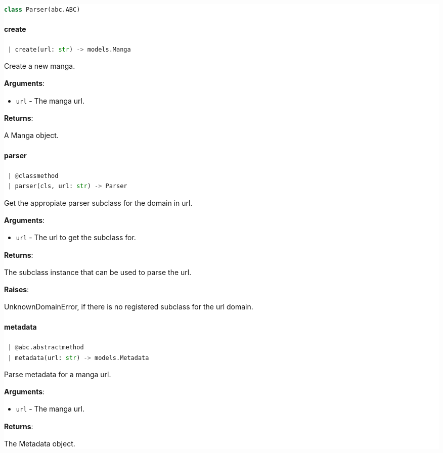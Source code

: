 ```python
class Parser(abc.ABC)
```

<a name="tankobon.core.Parser.create"></a>
#### create

```python
 | create(url: str) -> models.Manga
```

Create a new manga.

**Arguments**:

- `url` - The manga url.
  

**Returns**:

  A Manga object.

<a name="tankobon.core.Parser.parser"></a>
#### parser

```python
 | @classmethod
 | parser(cls, url: str) -> Parser
```

Get the appropiate parser subclass for the domain in url.

**Arguments**:

- `url` - The url to get the subclass for.
  

**Returns**:

  The subclass instance that can be used to parse the url.
  

**Raises**:

  UnknownDomainError, if there is no registered subclass for the url domain.

<a name="tankobon.core.Parser.metadata"></a>
#### metadata

```python
 | @abc.abstractmethod
 | metadata(url: str) -> models.Metadata
```

Parse metadata for a manga url.

**Arguments**:

- `url` - The manga url.
  

**Returns**:

  The Metadata object.
